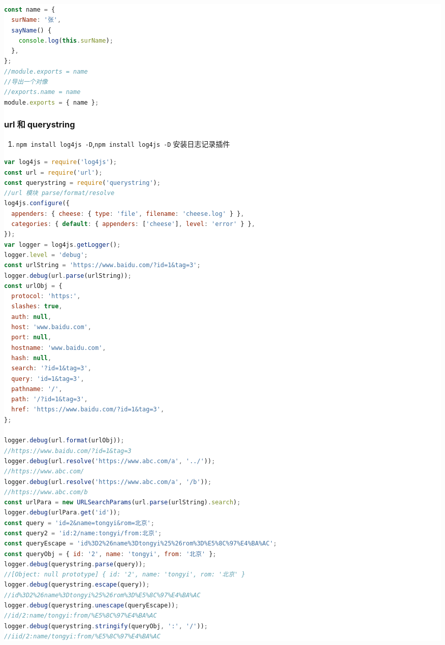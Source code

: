 ```js
const name = {
  surName: '张',
  sayName() {
    console.log(this.surName);
  },
};
//module.exports = name
//导出一个对像
//exports.name = name
module.exports = { name };
```

### url 和 querystring

1. `npm install log4js -D`,`npm install log4js -D` 安装日志记录插件

```js
var log4js = require('log4js');
const url = require('url');
const querystring = require('querystring');
//url 模块 parse/format/resolve
log4js.configure({
  appenders: { cheese: { type: 'file', filename: 'cheese.log' } },
  categories: { default: { appenders: ['cheese'], level: 'error' } },
});
var logger = log4js.getLogger();
logger.level = 'debug';
const urlString = 'https://www.baidu.com/?id=1&tag=3';
logger.debug(url.parse(urlString));
const urlObj = {
  protocol: 'https:',
  slashes: true,
  auth: null,
  host: 'www.baidu.com',
  port: null,
  hostname: 'www.baidu.com',
  hash: null,
  search: '?id=1&tag=3',
  query: 'id=1&tag=3',
  pathname: '/',
  path: '/?id=1&tag=3',
  href: 'https://www.baidu.com/?id=1&tag=3',
};

logger.debug(url.format(urlObj));
//https://www.baidu.com/?id=1&tag=3
logger.debug(url.resolve('https://www.abc.com/a', '../'));
//https://www.abc.com/
logger.debug(url.resolve('https://www.abc.com/a', '/b'));
//https://www.abc.com/b
const urlPara = new URLSearchParams(url.parse(urlString).search);
logger.debug(urlPara.get('id'));
const query = 'id=2&name=tongyi&rom=北京';
const query2 = 'id:2/name:tongyi/from:北京';
const queryEscape = 'id%3D2%26name%3Dtongyi%25%26rom%3D%E5%8C%97%E4%BA%AC';
const queryObj = { id: '2', name: 'tongyi', from: '北京' };
logger.debug(querystring.parse(query));
//[Object: null prototype] { id: '2', name: 'tongyi', rom: '北京' }
logger.debug(querystring.escape(query));
//id%3D2%26name%3Dtongyi%25%26rom%3D%E5%8C%97%E4%BA%AC
logger.debug(querystring.unescape(queryEscape));
//id/2:name/tongyi:from/%E5%8C%97%E4%BA%AC
logger.debug(querystring.stringify(queryObj, ':', '/'));
//iid/2:name/tongyi:from/%E5%8C%97%E4%BA%AC
```